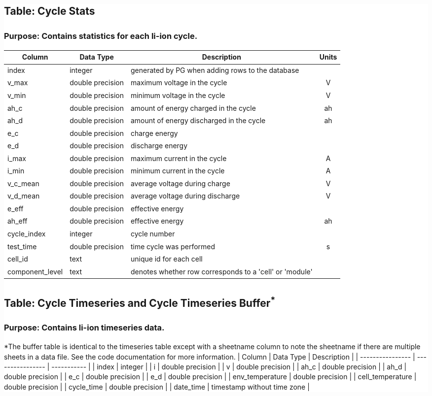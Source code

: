 ## Table: Cycle Stats
### Purpose: Contains statistics for each li-ion cycle.
| Column          | Data Type        | Description | Units |
| --------------- | ---------------- | ----------- | :---: |
| index           | integer          | generated by PG when adding rows to the database |
| v_max           | double precision | maximum voltage in the cycle | V |
| v_min           | double precision | minimum voltage in the cycle | V |
| ah_c            | double precision | amount of energy charged in the cycle | ah |
| ah_d            | double precision | amount of energy discharged in the cycle | ah |
| e_c             | double precision | charge energy |
| e_d             | double precision | discharge energy |
| i_max           | double precision | maximum current in the cycle| A |
| i_min           | double precision | minimum current in the cycle| A |
| v_c_mean        | double precision | average voltage during charge | V |
| v_d_mean        | double precision | average voltage during discharge | V |
| e_eff           | double precision | effective energy | 
| ah_eff          | double precision | effective energy | ah 
| cycle_index     | integer          | cycle number |
| test_time       | double precision | time cycle was performed | s
| cell_id         | text             | unique id for each cell |
| component_level | text             | denotes whether row corresponds to a 'cell' or 'module' |

## Table: Cycle Timeseries and Cycle Timeseries Buffer$^{*}$ 
### Purpose: Contains li-ion timeseries data. 
*The buffer table is identical to the timeseries table except with a sheetname column to note the sheetname if there are multiple sheets in a data file. See the code documentation for more information.
| Column           | Data Type        | Description |
| ---------------- | ---------------- | ----------- |
| index            | integer          | 
| i                | double precision |
| v                | double precision |
| ah_c             | double precision |
| ah_d             | double precision |
| e_c              | double precision |
| e_d              | double precision |
| env_temperature  | double precision |
| cell_temperature | double precision |
| cycle_time       | double precision |
| date_time        | timestamp without time zone |